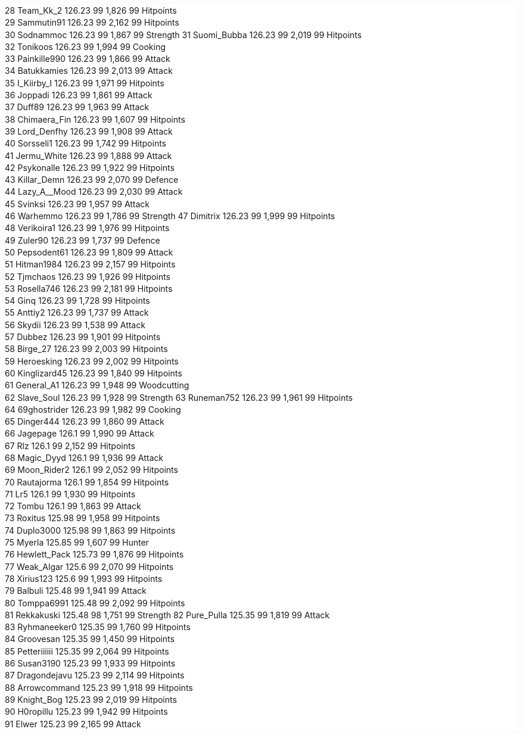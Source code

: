 28 	Team_Kk_2 	126.23 	99 	1,826 	99 Hitpoints	
29 	Sammutin91 	126.23 	99 	2,162 	99 Hitpoints	
30 	Sodnammoc 	126.23 	99 	1,867 	99 Strength	
31 	Suomi_Bubba 	126.23 	99 	2,019 	99 Hitpoints	
32 	Tonikoos 	126.23 	99 	1,994 	99 Cooking	
33 	Painkille990 	126.23 	99 	1,866 	99 Attack	
34 	Batukkamies 	126.23 	99 	2,013 	99 Attack	
35 	I_Kiirby_I 	126.23 	99 	1,971 	99 Hitpoints	
36 	Joppadi 	126.23 	99 	1,861 	99 Attack	
37 	Duff89 	126.23 	99 	1,963 	99 Attack	
38 	Chimaera_Fin 	126.23 	99 	1,607 	99 Hitpoints	
39 	Lord_Denfhy 	126.23 	99 	1,908 	99 Attack	
40 	Sorsseli1 	126.23 	99 	1,742 	99 Hitpoints	
41 	Jermu_White 	126.23 	99 	1,888 	99 Attack	
42 	Psykonalle 	126.23 	99 	1,922 	99 Hitpoints	
43 	Killar_Demn 	126.23 	99 	2,070 	99 Defence	
44 	Lazy_A__Mood 	126.23 	99 	2,030 	99 Attack	
45 	Svinksi 	126.23 	99 	1,957 	99 Attack	
46 	Warhemmo 	126.23 	99 	1,786 	99 Strength	
47 	Dimitrix 	126.23 	99 	1,999 	99 Hitpoints	
48 	Verikoira1 	126.23 	99 	1,976 	99 Hitpoints	
49 	Zuler90 	126.23 	99 	1,737 	99 Defence	
50 	Pepsodent61 	126.23 	99 	1,809 	99 Attack	
51 	Hitman1984 	126.23 	99 	2,157 	99 Hitpoints	
52 	Tjmchaos 	126.23 	99 	1,926 	99 Hitpoints	
53 	Rosella746 	126.23 	99 	2,181 	99 Hitpoints	
54 	Ginq 	126.23 	99 	1,728 	99 Hitpoints	
55 	Anttiy2 	126.23 	99 	1,737 	99 Attack	
56 	Skydii 	126.23 	99 	1,538 	99 Attack	
57 	Dubbez 	126.23 	99 	1,901 	99 Hitpoints	
58 	Birge_27 	126.23 	99 	2,003 	99 Hitpoints	
59 	Heroesking 	126.23 	99 	2,002 	99 Hitpoints	
60 	Kinglizard45 	126.23 	99 	1,840 	99 Hitpoints	
61 	General_A1 	126.23 	99 	1,948 	99 Woodcutting	
62 	Slave_Soul 	126.23 	99 	1,928 	99 Strength	
63 	Runeman752 	126.23 	99 	1,961 	99 Hitpoints	
64 	69ghostrider 	126.23 	99 	1,982 	99 Cooking	
65 	Dinger444 	126.23 	99 	1,860 	99 Attack	
66 	Jagepage 	126.1 	99 	1,990 	99 Attack	
67 	Rlz 	126.1 	99 	2,152 	99 Hitpoints	
68 	Magic_Dyyd 	126.1 	99 	1,936 	99 Attack	
69 	Moon_Rider2 	126.1 	99 	2,052 	99 Hitpoints	
70 	Rautajorma 	126.1 	99 	1,854 	99 Hitpoints	
71 	Lr5 	126.1 	99 	1,930 	99 Hitpoints	
72 	Tombu 	126.1 	99 	1,863 	99 Attack	
73 	Roxitus 	125.98 	99 	1,958 	99 Hitpoints	
74 	Duplo3000 	125.98 	99 	1,863 	99 Hitpoints	
75 	Myerla 	125.85 	99 	1,607 	99 Hunter	
76 	Hewlett_Pack 	125.73 	99 	1,876 	99 Hitpoints	
77 	Weak_Algar 	125.6 	99 	2,070 	99 Hitpoints	
78 	Xirius123 	125.6 	99 	1,993 	99 Hitpoints	
79 	Balbuli 	125.48 	99 	1,941 	99 Attack	
80 	Tomppa6991 	125.48 	99 	2,092 	99 Hitpoints	
81 	Rekkakuski 	125.48 	98 	1,751 	99 Strength	
82 	Pure_Pulla 	125.35 	99 	1,819 	99 Attack	
83 	Ryhmaneeker0 	125.35 	99 	1,760 	99 Hitpoints	
84 	Groovesan 	125.35 	99 	1,450 	99 Hitpoints	
85 	Petteriiiiii 	125.35 	99 	2,064 	99 Hitpoints	
86 	Susan3190 	125.23 	99 	1,933 	99 Hitpoints	
87 	Dragondejavu 	125.23 	99 	2,114 	99 Hitpoints	
88 	Arrowcommand 	125.23 	99 	1,918 	99 Hitpoints	
89 	Knight_Bog 	125.23 	99 	2,019 	99 Hitpoints	
90 	H0ropillu 	125.23 	99 	1,942 	99 Hitpoints	
91 	Elwer 	125.23 	99 	2,165 	99 Attack	